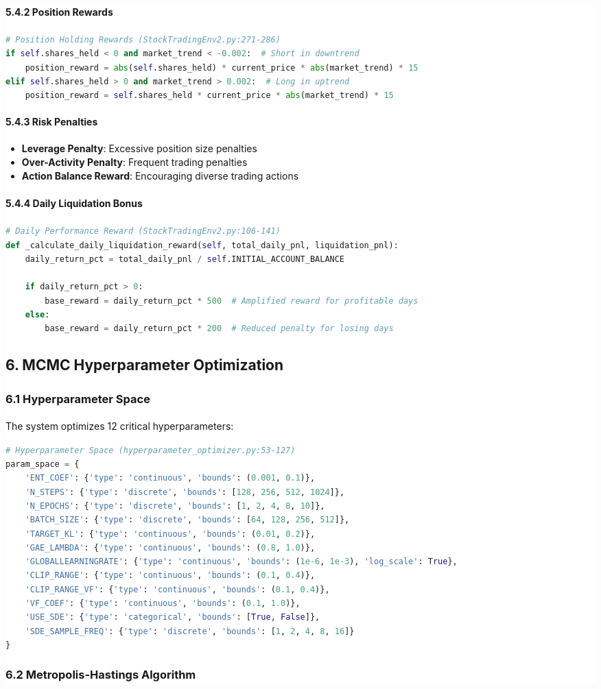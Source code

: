 #### 5.4.2 Position Rewards
```python
# Position Holding Rewards (StockTradingEnv2.py:271-286)
if self.shares_held < 0 and market_trend < -0.002:  # Short in downtrend
    position_reward = abs(self.shares_held) * current_price * abs(market_trend) * 15
elif self.shares_held > 0 and market_trend > 0.002:  # Long in uptrend
    position_reward = self.shares_held * current_price * abs(market_trend) * 15
```

#### 5.4.3 Risk Penalties
- **Leverage Penalty**: Excessive position size penalties
- **Over-Activity Penalty**: Frequent trading penalties
- **Action Balance Reward**: Encouraging diverse trading actions

#### 5.4.4 Daily Liquidation Bonus
```python
# Daily Performance Reward (StockTradingEnv2.py:106-141)
def _calculate_daily_liquidation_reward(self, total_daily_pnl, liquidation_pnl):
    daily_return_pct = total_daily_pnl / self.INITIAL_ACCOUNT_BALANCE
    
    if daily_return_pct > 0:
        base_reward = daily_return_pct * 500  # Amplified reward for profitable days
    else:
        base_reward = daily_return_pct * 200  # Reduced penalty for losing days
```

## 6. MCMC Hyperparameter Optimization

### 6.1 Hyperparameter Space

The system optimizes 12 critical hyperparameters:

```python
# Hyperparameter Space (hyperparameter_optimizer.py:53-127)
param_space = {
    'ENT_COEF': {'type': 'continuous', 'bounds': (0.001, 0.1)},
    'N_STEPS': {'type': 'discrete', 'bounds': [128, 256, 512, 1024]},
    'N_EPOCHS': {'type': 'discrete', 'bounds': [1, 2, 4, 8, 10]},
    'BATCH_SIZE': {'type': 'discrete', 'bounds': [64, 128, 256, 512]},
    'TARGET_KL': {'type': 'continuous', 'bounds': (0.01, 0.2)},
    'GAE_LAMBDA': {'type': 'continuous', 'bounds': (0.8, 1.0)},
    'GLOBALLEARNINGRATE': {'type': 'continuous', 'bounds': (1e-6, 1e-3), 'log_scale': True},
    'CLIP_RANGE': {'type': 'continuous', 'bounds': (0.1, 0.4)},
    'CLIP_RANGE_VF': {'type': 'continuous', 'bounds': (0.1, 0.4)},
    'VF_COEF': {'type': 'continuous', 'bounds': (0.1, 1.0)},
    'USE_SDE': {'type': 'categorical', 'bounds': [True, False]},
    'SDE_SAMPLE_FREQ': {'type': 'discrete', 'bounds': [1, 2, 4, 8, 16]}
}
```

### 6.2 Metropolis-Hastings Algorithm
